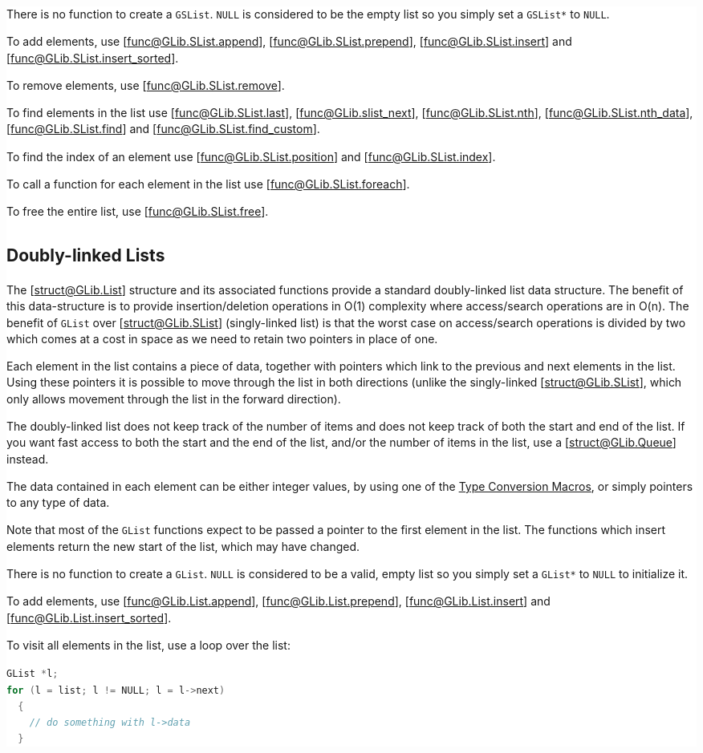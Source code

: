 There is no function to create a `GSList`. `NULL` is considered to be the empty list so you
simply set a `GSList*` to `NULL`.

To add elements, use [func@GLib.SList.append], [func@GLib.SList.prepend],
[func@GLib.SList.insert] and [func@GLib.SList.insert_sorted].

To remove elements, use [func@GLib.SList.remove].

To find elements in the list use [func@GLib.SList.last], [func@GLib.slist_next],
[func@GLib.SList.nth], [func@GLib.SList.nth_data], [func@GLib.SList.find] and
[func@GLib.SList.find_custom].

To find the index of an element use [func@GLib.SList.position] and [func@GLib.SList.index].

To call a function for each element in the list use [func@GLib.SList.foreach].

To free the entire list, use [func@GLib.SList.free].

## Doubly-linked Lists

The [struct@GLib.List] structure and its associated functions provide a standard
doubly-linked list data structure. The benefit of this data-structure is to provide
insertion/deletion operations in O(1) complexity where access/search operations are in O(n).
The benefit of `GList` over [struct@GLib.SList] (singly-linked list) is that the worst case
on access/search operations is divided by two which comes at a cost in space as we need
to retain two pointers in place of one.

Each element in the list contains a piece of data, together with pointers which link to the
previous and next elements in the list. Using these pointers it is possible to move through
the list in both directions (unlike the singly-linked [struct@GLib.SList],
which only allows movement through the list in the forward direction).

The doubly-linked list does not keep track of the number of items and does not keep track of
both the start and end of the list. If you want fast access to both the start and the end of
the list,  and/or the number of items in the list, use a [struct@GLib.Queue] instead.

The data contained in each element can be either integer values, by using one of the
[Type Conversion Macros](conversion-macros.html), or simply pointers to any type of data.

Note that most of the `GList` functions expect to be passed a pointer to the first element in the list.
The functions which insert elements return the new start of the list, which may have changed.

There is no function to create a `GList`. `NULL` is considered to be a valid, empty list so you simply
set a `GList*` to `NULL` to initialize it.

To add elements, use [func@GLib.List.append], [func@GLib.List.prepend],
[func@GLib.List.insert] and [func@GLib.List.insert_sorted].

To visit all elements in the list, use a loop over the list:

```c
GList *l;
for (l = list; l != NULL; l = l->next)
  {
    // do something with l->data
  }
```
